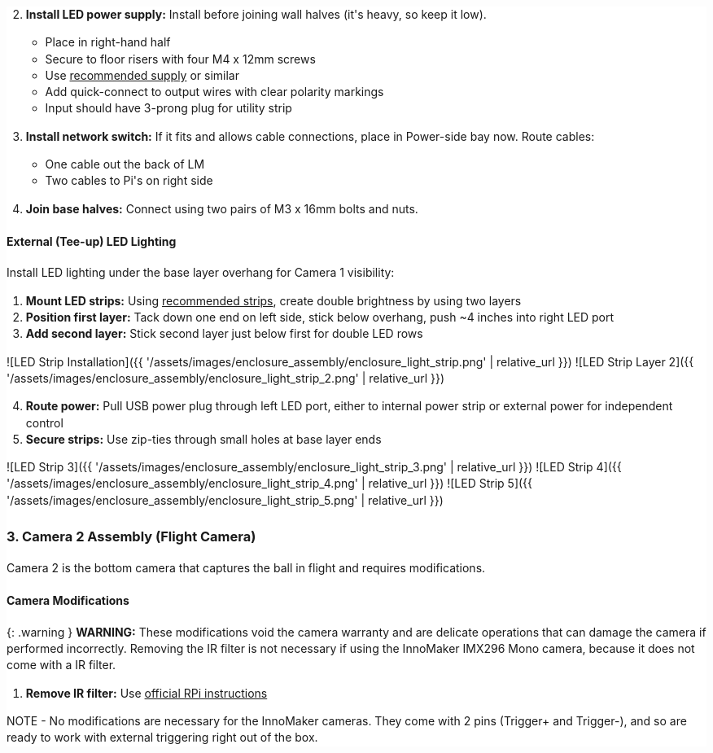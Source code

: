 2. **Install LED power supply:** Install before joining wall halves (it's heavy, so keep it low).
   - Place in right-hand half
   - Secure to floor risers with four M4 x 12mm screws
   - Use [recommended supply](https://www.aliexpress.us/item/2251832563139779.html) or similar
   - Add quick-connect to output wires with clear polarity markings
   - Input should have 3-prong plug for utility strip

3. **Install network switch:** If it fits and allows cable connections, place in Power-side bay now. Route cables:
   - One cable out the back of LM
   - Two cables to Pi's on right side

4. **Join base halves:** Connect using two pairs of M3 x 16mm bolts and nuts.

#### External (Tee-up) LED Lighting

Install LED lighting under the base layer overhang for Camera 1 visibility:

1. **Mount LED strips:** Using [recommended strips](https://www.amazon.com/Aclorol-Powered-Daylight-Flexible-Backlight/dp/B0D1FYV3LM/), create double brightness by using two layers
2. **Position first layer:** Tack down one end on left side, stick below overhang, push ~4 inches into right LED port
3. **Add second layer:** Stick second layer just below first for double LED rows

![LED Strip Installation]({{ '/assets/images/enclosure_assembly/enclosure_light_strip.png' | relative_url }})
![LED Strip Layer 2]({{ '/assets/images/enclosure_assembly/enclosure_light_strip_2.png' | relative_url }})

4. **Route power:** Pull USB power plug through left LED port, either to internal power strip or external power for independent control
5. **Secure strips:** Use zip-ties through small holes at base layer ends

![LED Strip 3]({{ '/assets/images/enclosure_assembly/enclosure_light_strip_3.png' | relative_url }})
![LED Strip 4]({{ '/assets/images/enclosure_assembly/enclosure_light_strip_4.png' | relative_url }})
![LED Strip 5]({{ '/assets/images/enclosure_assembly/enclosure_light_strip_5.png' | relative_url }})

### 3. Camera 2 Assembly (Flight Camera)

Camera 2 is the bottom camera that captures the ball in flight and requires modifications.

#### Camera Modifications

{: .warning }
**WARNING:** These modifications void the camera warranty and are delicate operations that can damage the camera if performed incorrectly.
Removing the IR filter is not necessary if using the InnoMaker IMX296 Mono camera, because it does not come with a IR filter.

1. **Remove IR filter:** Use [official RPi instructions](https://www.raspberrypi.com/documentation/accessories/camera.html#filter-removal)

NOTE - No modifications are necessary for the InnoMaker cameras.  They come with 2 pins (Trigger+ and Trigger-), and so are ready to work with external triggering right out of the box.
